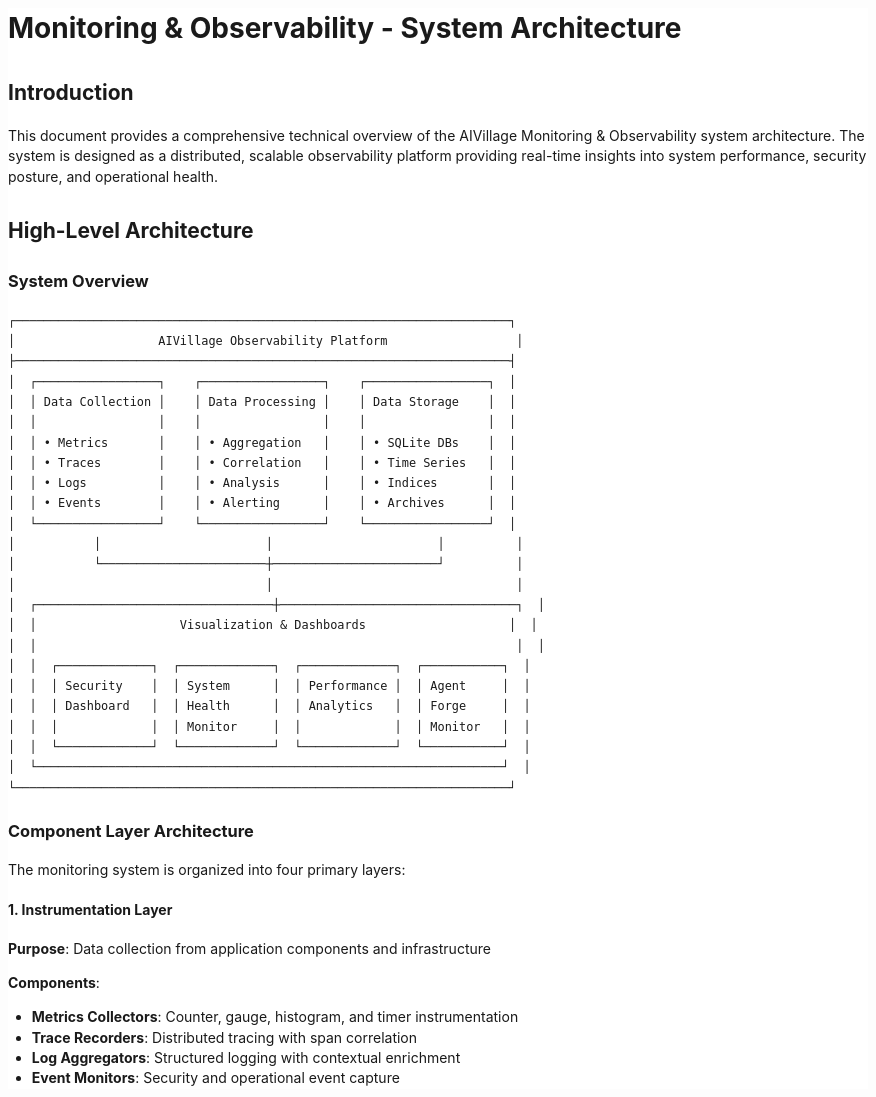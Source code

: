 # Monitoring & Observability - System Architecture

## Introduction

This document provides a comprehensive technical overview of the AIVillage Monitoring & Observability system architecture. The system is designed as a distributed, scalable observability platform providing real-time insights into system performance, security posture, and operational health.

## High-Level Architecture

### System Overview

```
┌─────────────────────────────────────────────────────────────────────┐
│                    AIVillage Observability Platform                  │
├─────────────────────────────────────────────────────────────────────┤
│  ┌─────────────────┐    ┌─────────────────┐    ┌─────────────────┐  │
│  │ Data Collection │    │ Data Processing │    │ Data Storage    │  │
│  │                 │    │                 │    │                 │  │
│  │ • Metrics       │    │ • Aggregation   │    │ • SQLite DBs    │  │
│  │ • Traces        │    │ • Correlation   │    │ • Time Series   │  │
│  │ • Logs          │    │ • Analysis      │    │ • Indices       │  │
│  │ • Events        │    │ • Alerting      │    │ • Archives      │  │
│  └─────────────────┘    └─────────────────┘    └─────────────────┘  │
│           │                       │                       │          │
│           └───────────────────────┼───────────────────────┘          │
│                                   │                                  │
│  ┌─────────────────────────────────┼─────────────────────────────────┐  │
│  │                    Visualization & Dashboards                    │  │
│  │                                                                   │  │
│  │  ┌─────────────┐  ┌─────────────┐  ┌─────────────┐  ┌───────────┐  │
│  │  │ Security    │  │ System      │  │ Performance │  │ Agent     │  │
│  │  │ Dashboard   │  │ Health      │  │ Analytics   │  │ Forge     │  │
│  │  │             │  │ Monitor     │  │             │  │ Monitor   │  │
│  │  └─────────────┘  └─────────────┘  └─────────────┘  └───────────┘  │
│  └─────────────────────────────────────────────────────────────────┘  │
└─────────────────────────────────────────────────────────────────────┘
```

### Component Layer Architecture

The monitoring system is organized into four primary layers:

#### 1. Instrumentation Layer
**Purpose**: Data collection from application components and infrastructure

**Components**:
- **Metrics Collectors**: Counter, gauge, histogram, and timer instrumentation
- **Trace Recorders**: Distributed tracing with span correlation
- **Log Aggregators**: Structured logging with contextual enrichment
- **Event Monitors**: Security and operational event capture
